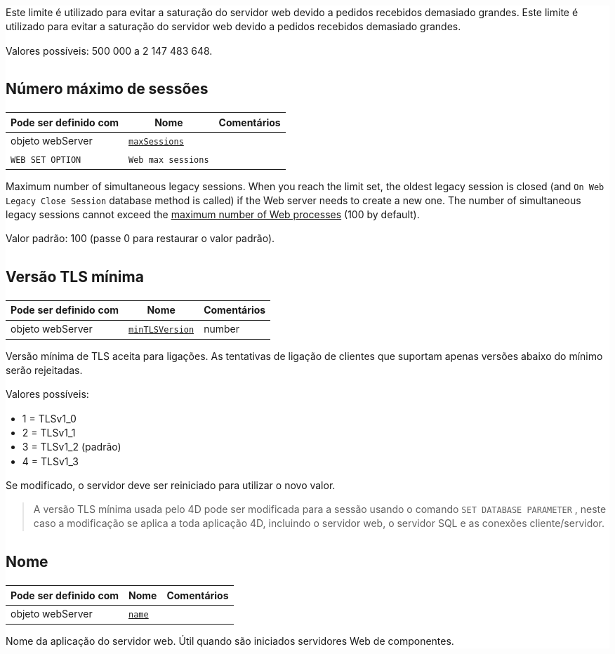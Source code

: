 Este limite é utilizado para evitar a saturação do servidor web devido a pedidos recebidos demasiado grandes. Este limite é utilizado para evitar a saturação do servidor web devido a pedidos recebidos demasiado grandes.

Valores possíveis: 500 000 a 2 147 483 648.


## Número máximo de sessões

| Pode ser definido com | Nome                                               | Comentários |
| --------------------- | -------------------------------------------------- | ----------- |
| objeto webServer      | [`maxSessions`](API/WebServerClass.md#maxsessions) |             |
| `WEB SET OPTION`      | `Web max sessions`                                 |             |

Maximum number of simultaneous legacy sessions. When you reach the limit set, the oldest legacy session is closed (and `On Web Legacy Close Session` database method is called) if the Web server needs to create a new one. The number of simultaneous legacy sessions cannot exceed the [maximum number of Web processes](#maximum-concurrent-web-processes) (100 by default).

Valor padrão: 100 (passe 0 para restaurar o valor padrão).


## Versão TLS mínima

| Pode ser definido com | Nome                                                   | Comentários |
| --------------------- | ------------------------------------------------------ | ----------- |
| objeto webServer      | [`minTLSVersion`](API/WebServerClass.md#mintlsversion) | number      |

Versão mínima de TLS aceita para ligações. As tentativas de ligação de clientes que suportam apenas versões abaixo do mínimo serão rejeitadas.

Valores possíveis:

- 1 = TLSv1_0
- 2 = TLSv1_1
- 3 = TLSv1_2 (padrão)
- 4 = TLSv1_3

Se modificado, o servidor deve ser reiniciado para utilizar o novo valor.

> A versão TLS mínima usada pelo 4D pode ser modificada para a sessão usando o comando `SET DATABASE PARAMETER` , neste caso a modificação se aplica a toda aplicação 4D, incluindo o servidor web, o servidor SQL e as conexões cliente/servidor.


## Nome

| Pode ser definido com | Nome                                 | Comentários |
| --------------------- | ------------------------------------ | ----------- |
| objeto webServer      | [`name`](API/WebServerClass.md#name) |             |


Nome da aplicação do servidor web. Útil quando são iniciados servidores Web de componentes.
